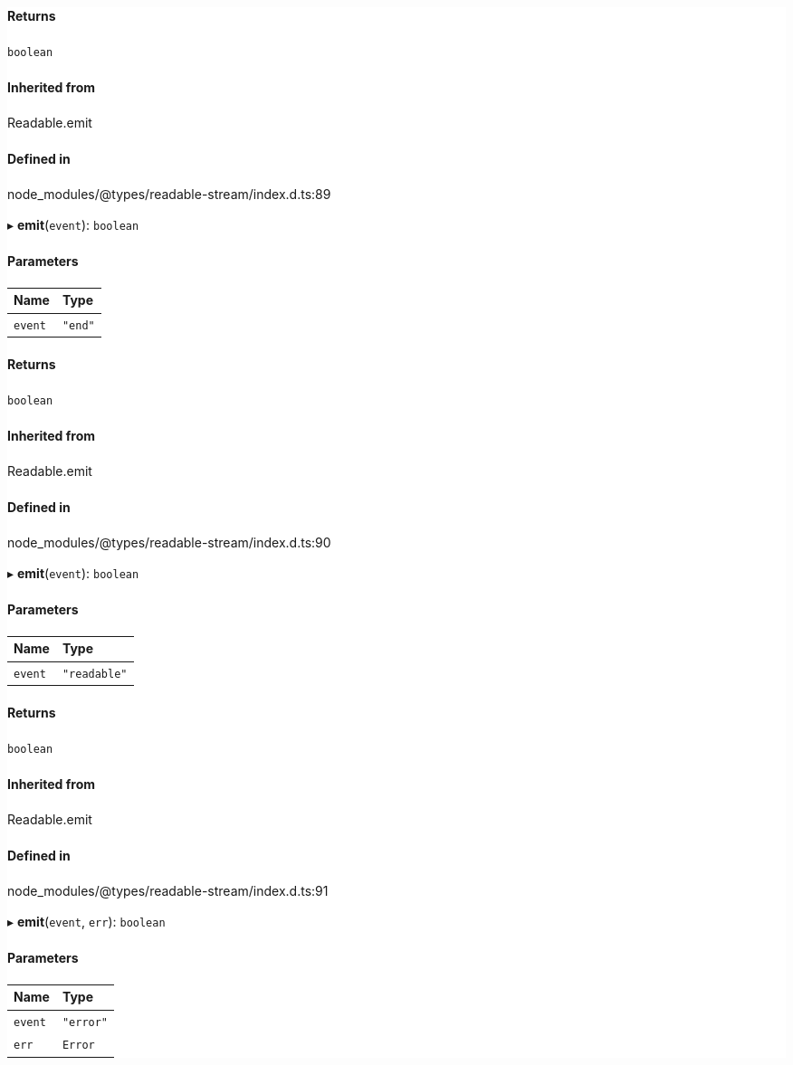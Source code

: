 #### Returns

`boolean`

#### Inherited from

Readable.emit

#### Defined in

node_modules/@types/readable-stream/index.d.ts:89

▸ **emit**(`event`): `boolean`

#### Parameters

| Name | Type |
| :------ | :------ |
| `event` | ``"end"`` |

#### Returns

`boolean`

#### Inherited from

Readable.emit

#### Defined in

node_modules/@types/readable-stream/index.d.ts:90

▸ **emit**(`event`): `boolean`

#### Parameters

| Name | Type |
| :------ | :------ |
| `event` | ``"readable"`` |

#### Returns

`boolean`

#### Inherited from

Readable.emit

#### Defined in

node_modules/@types/readable-stream/index.d.ts:91

▸ **emit**(`event`, `err`): `boolean`

#### Parameters

| Name | Type |
| :------ | :------ |
| `event` | ``"error"`` |
| `err` | `Error` |
